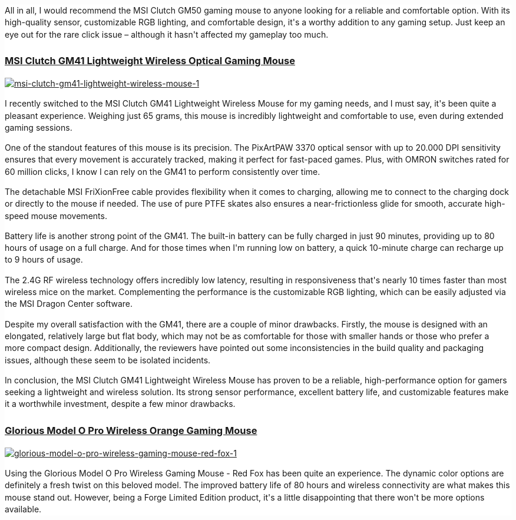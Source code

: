 All in all, I would recommend the MSI Clutch GM50 gaming mouse to anyone looking for a reliable and comfortable option. With its high-quality sensor, customizable RGB lighting, and comfortable design, it's a worthy addition to any gaming setup. Just keep an eye out for the rare click issue – although it hasn't affected my gameplay too much. 


### [MSI Clutch GM41 Lightweight Wireless Optical Gaming Mouse](https://serp.ly/@serpgames/amazon/msi-gaming-mouse?utm\_source=serpgames&utm\_medium=organic&utm\_campaign=website)

<div class="image"><a href="https://serp.ly/@serpgames/amazon/msi-gaming-mouse?utm_source=serpgames&utm_medium=organic&utm_campaign=website"><img alt="msi-clutch-gm41-lightweight-wireless-mouse-1" src="https://imagedelivery.net/vy2bglCGN6hEeWOnSe2c7A/msi-clutch-gm41-lightweight-wireless-mouse-1/w=720,h=540,fit=pad,background=black"/></a></div>

I recently switched to the MSI Clutch GM41 Lightweight Wireless Mouse for my gaming needs, and I must say, it's been quite a pleasant experience. Weighing just 65 grams, this mouse is incredibly lightweight and comfortable to use, even during extended gaming sessions. 

One of the standout features of this mouse is its precision. The PixArtPAW 3370 optical sensor with up to 20.000 DPI sensitivity ensures that every movement is accurately tracked, making it perfect for fast-paced games. Plus, with OMRON switches rated for 60 million clicks, I know I can rely on the GM41 to perform consistently over time. 

The detachable MSI FriXionFree cable provides flexibility when it comes to charging, allowing me to connect to the charging dock or directly to the mouse if needed. The use of pure PTFE skates also ensures a near-frictionless glide for smooth, accurate high-speed mouse movements. 

Battery life is another strong point of the GM41. The built-in battery can be fully charged in just 90 minutes, providing up to 80 hours of usage on a full charge. And for those times when I'm running low on battery, a quick 10-minute charge can recharge up to 9 hours of usage. 

The 2.4G RF wireless technology offers incredibly low latency, resulting in responsiveness that's nearly 10 times faster than most wireless mice on the market. Complementing the performance is the customizable RGB lighting, which can be easily adjusted via the MSI Dragon Center software. 

Despite my overall satisfaction with the GM41, there are a couple of minor drawbacks. Firstly, the mouse is designed with an elongated, relatively large but flat body, which may not be as comfortable for those with smaller hands or those who prefer a more compact design. Additionally, the reviewers have pointed out some inconsistencies in the build quality and packaging issues, although these seem to be isolated incidents. 

In conclusion, the MSI Clutch GM41 Lightweight Wireless Mouse has proven to be a reliable, high-performance option for gamers seeking a lightweight and wireless solution. Its strong sensor performance, excellent battery life, and customizable features make it a worthwhile investment, despite a few minor drawbacks. 


### [Glorious Model O Pro Wireless Orange Gaming Mouse](https://serp.ly/@serpgames/amazon/msi-gaming-mouse?utm\_source=serpgames&utm\_medium=organic&utm\_campaign=website)

<div class="image"><a href="https://serp.ly/@serpgames/amazon/msi-gaming-mouse?utm_source=serpgames&utm_medium=organic&utm_campaign=website"><img alt="glorious-model-o-pro-wireless-gaming-mouse-red-fox-1" src="https://imagedelivery.net/vy2bglCGN6hEeWOnSe2c7A/glorious-model-o-pro-wireless-gaming-mouse-red-fox-1/w=720,h=540,fit=pad,background=black"/></a></div>

Using the Glorious Model O Pro Wireless Gaming Mouse - Red Fox has been quite an experience. The dynamic color options are definitely a fresh twist on this beloved model. The improved battery life of 80 hours and wireless connectivity are what makes this mouse stand out. However, being a Forge Limited Edition product, it's a little disappointing that there won't be more options available. 
